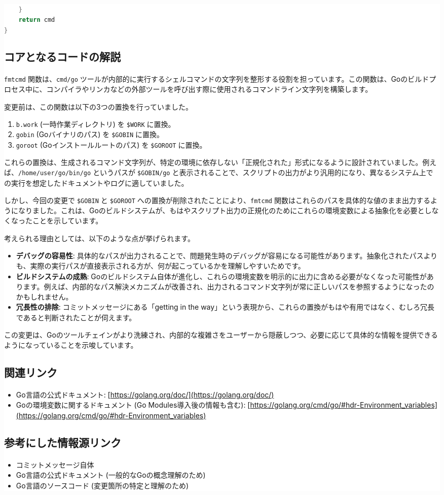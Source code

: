 ```go
	}
	return cmd
}
```

## コアとなるコードの解説

`fmtcmd` 関数は、`cmd/go` ツールが内部的に実行するシェルコマンドの文字列を整形する役割を担っています。この関数は、Goのビルドプロセス中に、コンパイラやリンカなどの外部ツールを呼び出す際に使用されるコマンドライン文字列を構築します。

変更前は、この関数は以下の3つの置換を行っていました。
1.  `b.work` (一時作業ディレクトリ) を `$WORK` に置換。
2.  `gobin` (Goバイナリのパス) を `$GOBIN` に置換。
3.  `goroot` (Goインストールルートのパス) を `$GOROOT` に置換。

これらの置換は、生成されるコマンド文字列が、特定の環境に依存しない「正規化された」形式になるように設計されていました。例えば、`/home/user/go/bin/go` というパスが `$GOBIN/go` と表示されることで、スクリプトの出力がより汎用的になり、異なるシステム上での実行を想定したドキュメントやログに適していました。

しかし、今回の変更で `$GOBIN` と `$GOROOT` への置換が削除されたことにより、`fmtcmd` 関数はこれらのパスを具体的な値のまま出力するようになりました。これは、Goのビルドシステムが、もはやスクリプト出力の正規化のためにこれらの環境変数による抽象化を必要としなくなったことを示しています。

考えられる理由としては、以下のような点が挙げられます。
*   **デバッグの容易性**: 具体的なパスが出力されることで、問題発生時のデバッグが容易になる可能性があります。抽象化されたパスよりも、実際の実行パスが直接表示される方が、何が起こっているかを理解しやすいためです。
*   **ビルドシステムの成熟**: Goのビルドシステム自体が進化し、これらの環境変数を明示的に出力に含める必要がなくなった可能性があります。例えば、内部的なパス解決メカニズムが改善され、出力されるコマンド文字列が常に正しいパスを参照するようになったのかもしれません。
*   **冗長性の排除**: コミットメッセージにある「getting in the way」という表現から、これらの置換がもはや有用ではなく、むしろ冗長であると判断されたことが伺えます。

この変更は、Goのツールチェインがより洗練され、内部的な複雑さをユーザーから隠蔽しつつ、必要に応じて具体的な情報を提供できるようになっていることを示唆しています。

## 関連リンク

*   Go言語の公式ドキュメント: [https://golang.org/doc/](https://golang.org/doc/)
*   Goの環境変数に関するドキュメント (Go Modules導入後の情報も含む): [https://golang.org/cmd/go/#hdr-Environment_variables](https://golang.org/cmd/go/#hdr-Environment_variables)

## 参考にした情報源リンク

*   コミットメッセージ自体
*   Go言語の公式ドキュメント (一般的なGoの概念理解のため)
*   Go言語のソースコード (変更箇所の特定と理解のため)
